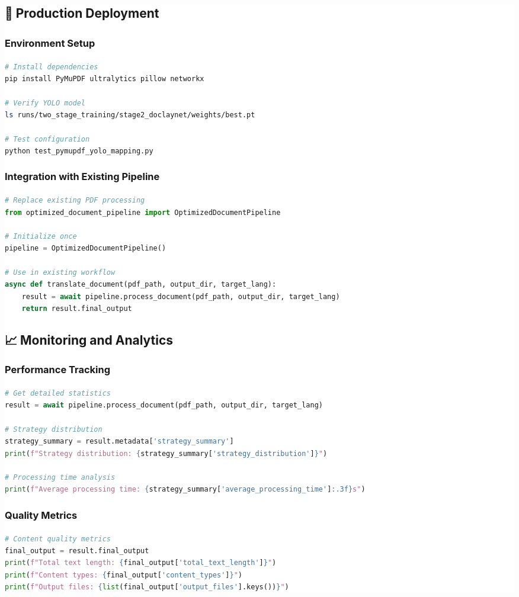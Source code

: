 ## 🚀 Production Deployment

### Environment Setup

```bash
# Install dependencies
pip install PyMuPDF ultralytics pillow networkx

# Verify YOLO model
ls runs/two_stage_training/stage2_doclaynet/weights/best.pt

# Test configuration
python test_pymupdf_yolo_mapping.py
```

### Integration with Existing Pipeline

```python
# Replace existing PDF processing
from optimized_document_pipeline import OptimizedDocumentPipeline

# Initialize once
pipeline = OptimizedDocumentPipeline()

# Use in existing workflow
async def translate_document(pdf_path, output_dir, target_lang):
    result = await pipeline.process_document(pdf_path, output_dir, target_lang)
    return result.final_output
```

## 📈 Monitoring and Analytics

### Performance Tracking

```python
# Get detailed statistics
result = await pipeline.process_document(pdf_path, output_dir, target_lang)

# Strategy distribution
strategy_summary = result.metadata['strategy_summary']
print(f"Strategy distribution: {strategy_summary['strategy_distribution']}")

# Processing time analysis
print(f"Average processing time: {strategy_summary['average_processing_time']:.3f}s")
```

### Quality Metrics

```python
# Content quality metrics
final_output = result.final_output
print(f"Total text length: {final_output['total_text_length']}")
print(f"Content types: {final_output['content_types']}")
print(f"Output files: {list(final_output['output_files'].keys())}")
```
